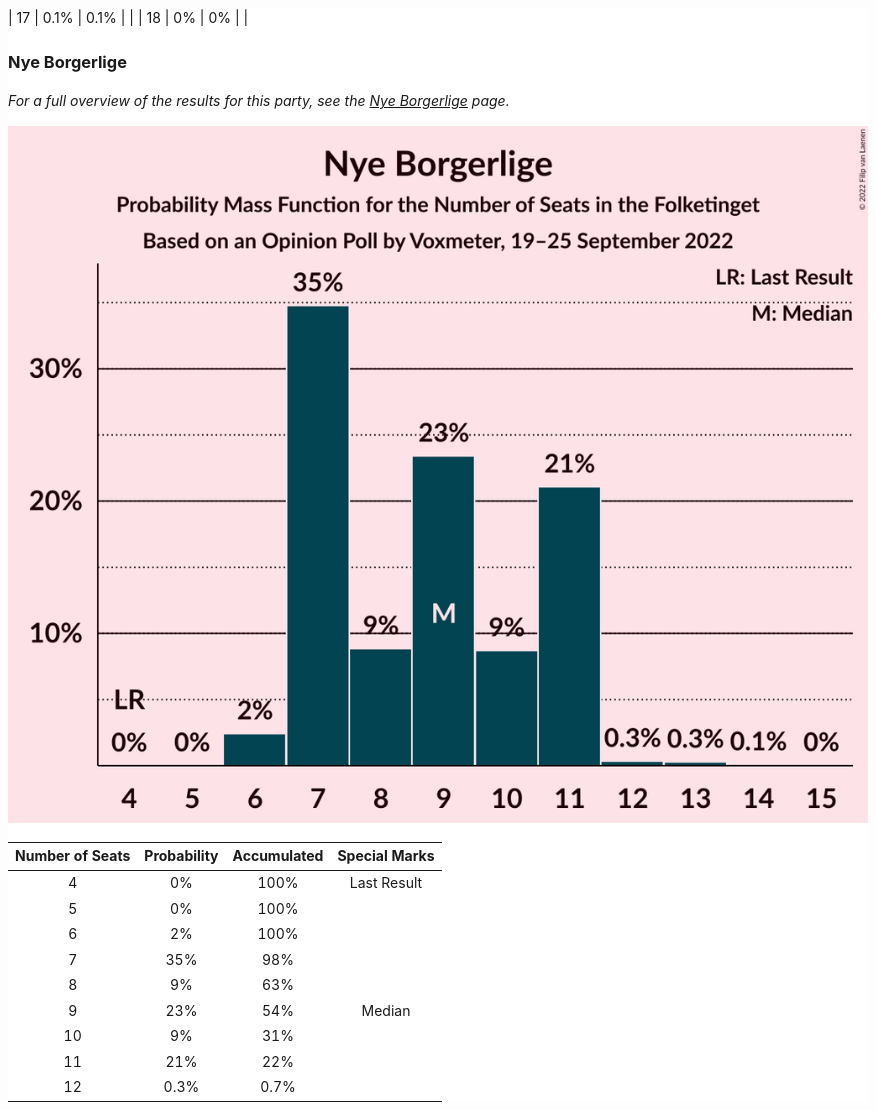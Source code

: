 | 17 | 0.1% | 0.1% |  |
| 18 | 0% | 0% |  |

### Nye Borgerlige

*For a full overview of the results for this party, see the [Nye Borgerlige](party-nyeborgerlige.html) page.*

![Graph with seats probability mass function not yet produced](2022-09-25-Voxmeter-seats-pmf-nyeborgerlige.png "Seats Probability Mass Function")

| Number of Seats | Probability | Accumulated | Special Marks |
|:---------------:|:-----------:|:-----------:|:-------------:|
| 4 | 0% | 100% | Last Result |
| 5 | 0% | 100% |  |
| 6 | 2% | 100% |  |
| 7 | 35% | 98% |  |
| 8 | 9% | 63% |  |
| 9 | 23% | 54% | Median |
| 10 | 9% | 31% |  |
| 11 | 21% | 22% |  |
| 12 | 0.3% | 0.7% |  |